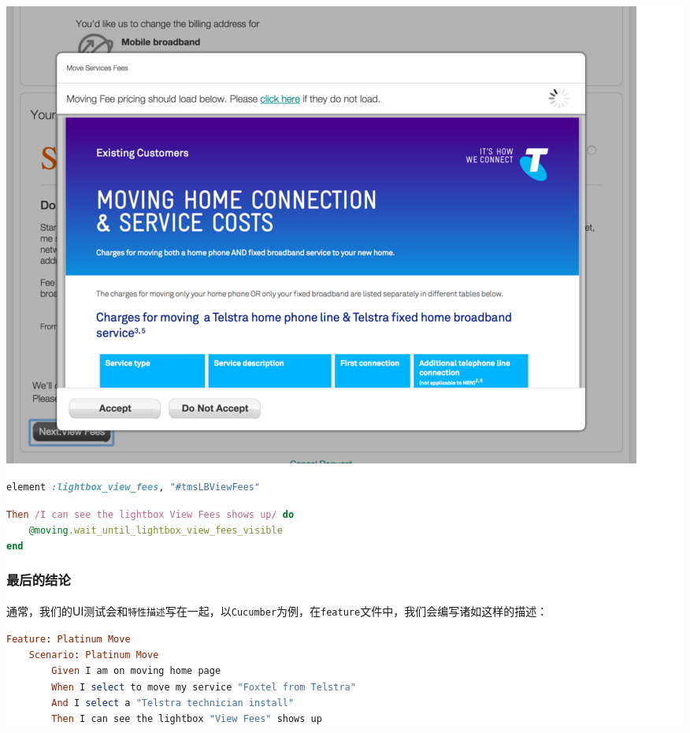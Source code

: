 ![lightbox](/images/2015/01/lightbox-resized.png)

```rb
element :lightbox_view_fees, "#tmsLBViewFees"
```

```rb
Then /I can see the lightbox View Fees shows up/ do
	@moving.wait_until_lightbox_view_fees_visible
end
```

### 最后的结论

通常，我们的UI测试会和`特性描述`写在一起，以`Cucumber`为例，在`feature`文件中，我们会编写诸如这样的描述：

```rb
Feature: Platinum Move
	Scenario: Platinum Move
		Given I am on moving home page
		When I select to move my service "Foxtel from Telstra"
		And I select a "Telstra technician install"
		Then I can see the lightbox "View Fees" shows up
```
